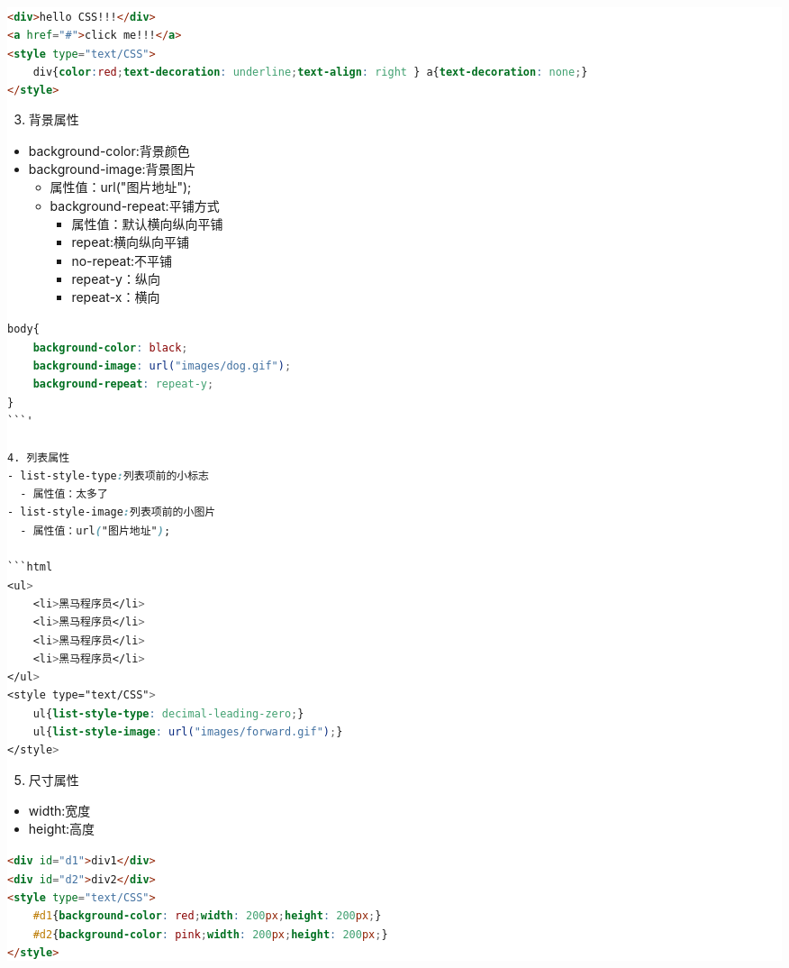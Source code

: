 ```html
<div>hello CSS!!!</div>
<a href="#">click me!!!</a>
<style type="text/CSS">
    div{color:red;text-decoration: underline;text-align: right } a{text-decoration: none;}
</style>
```

3. 背景属性
- background-color:背景颜色
- background-image:背景图片
  - 属性值：url("图片地址");
  - background-repeat:平铺方式
    - 属性值：默认横向纵向平铺
    - repeat:横向纵向平铺
    - no-repeat:不平铺
    - repeat-y：纵向
    - repeat-x：横向

```css
body{
    background-color: black;
    background-image: url("images/dog.gif");
    background-repeat: repeat-y;
}
```'

4. 列表属性
- list-style-type:列表项前的小标志
  - 属性值：太多了
- list-style-image:列表项前的小图片
  - 属性值：url("图片地址");

```html
<ul>
    <li>黑马程序员</li>
    <li>黑马程序员</li>
    <li>黑马程序员</li>
    <li>黑马程序员</li>
</ul>
<style type="text/CSS">
    ul{list-style-type: decimal-leading-zero;}
    ul{list-style-image: url("images/forward.gif");}
</style>
```

5. 尺寸属性
- width:宽度
- height:高度

```html
<div id="d1">div1</div>
<div id="d2">div2</div>
<style type="text/CSS">
    #d1{background-color: red;width: 200px;height: 200px;}
    #d2{background-color: pink;width: 200px;height: 200px;}
</style>
```

